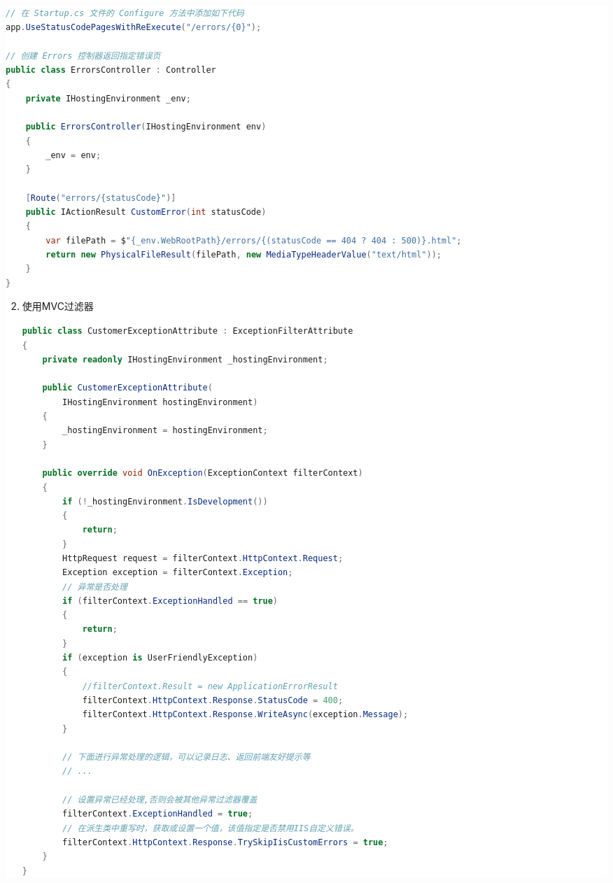    ```C#
   // 在 Startup.cs 文件的 Configure 方法中添加如下代码
   app.UseStatusCodePagesWithReExecute("/errors/{0}");
   
   // 创建 Errors 控制器返回指定错误页
   public class ErrorsController : Controller
   {
       private IHostingEnvironment _env;
   
       public ErrorsController(IHostingEnvironment env)
       {
           _env = env;
       }
   
       [Route("errors/{statusCode}")]
       public IActionResult CustomError(int statusCode)
       {
           var filePath = $"{_env.WebRootPath}/errors/{(statusCode == 404 ? 404 : 500)}.html";
           return new PhysicalFileResult(filePath, new MediaTypeHeaderValue("text/html"));
       }
   }
   ```

2. 使用MVC过滤器

   ```C#
   public class CustomerExceptionAttribute : ExceptionFilterAttribute
   {
       private readonly IHostingEnvironment _hostingEnvironment;
   
       public CustomerExceptionAttribute(
           IHostingEnvironment hostingEnvironment)
       {
           _hostingEnvironment = hostingEnvironment;
       }
   
       public override void OnException(ExceptionContext filterContext)
       {
           if (!_hostingEnvironment.IsDevelopment())
           {
               return;
           }
           HttpRequest request = filterContext.HttpContext.Request;
           Exception exception = filterContext.Exception;
           // 异常是否处理
           if (filterContext.ExceptionHandled == true)
           {
               return;
           }
           if (exception is UserFriendlyException)
           {
               //filterContext.Result = new ApplicationErrorResult
               filterContext.HttpContext.Response.StatusCode = 400;
               filterContext.HttpContext.Response.WriteAsync(exception.Message);
           }
   
           // 下面进行异常处理的逻辑，可以记录日志、返回前端友好提示等
           // ...
   
           // 设置异常已经处理,否则会被其他异常过滤器覆盖
           filterContext.ExceptionHandled = true;
           // 在派生类中重写时，获取或设置一个值，该值指定是否禁用IIS自定义错误。
           filterContext.HttpContext.Response.TrySkipIisCustomErrors = true;
       }
   }
   ```